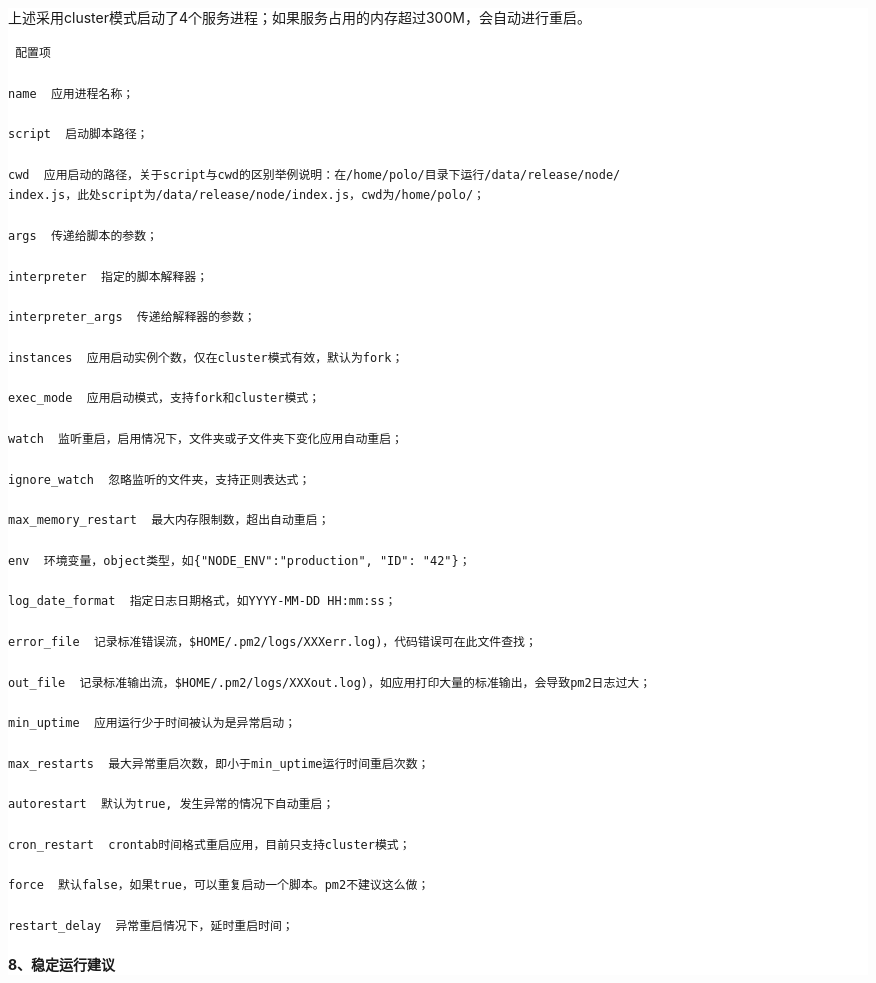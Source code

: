 上述采用cluster模式启动了4个服务进程；如果服务占用的内存超过300M，会自动进行重启。

```
 配置项

name  应用进程名称；

script  启动脚本路径；

cwd  应用启动的路径，关于script与cwd的区别举例说明：在/home/polo/目录下运行/data/release/node/
index.js，此处script为/data/release/node/index.js，cwd为/home/polo/；

args  传递给脚本的参数；

interpreter  指定的脚本解释器；

interpreter_args  传递给解释器的参数；

instances  应用启动实例个数，仅在cluster模式有效，默认为fork；

exec_mode  应用启动模式，支持fork和cluster模式；

watch  监听重启，启用情况下，文件夹或子文件夹下变化应用自动重启；

ignore_watch  忽略监听的文件夹，支持正则表达式；

max_memory_restart  最大内存限制数，超出自动重启；

env  环境变量，object类型，如{"NODE_ENV":"production", "ID": "42"}；

log_date_format  指定日志日期格式，如YYYY-MM-DD HH:mm:ss；

error_file  记录标准错误流，$HOME/.pm2/logs/XXXerr.log)，代码错误可在此文件查找；

out_file  记录标准输出流，$HOME/.pm2/logs/XXXout.log)，如应用打印大量的标准输出，会导致pm2日志过大；

min_uptime  应用运行少于时间被认为是异常启动；

max_restarts  最大异常重启次数，即小于min_uptime运行时间重启次数；

autorestart  默认为true, 发生异常的情况下自动重启；

cron_restart  crontab时间格式重启应用，目前只支持cluster模式；

force  默认false，如果true，可以重复启动一个脚本。pm2不建议这么做；

restart_delay  异常重启情况下，延时重启时间；

```



#### 8、稳定运行建议
